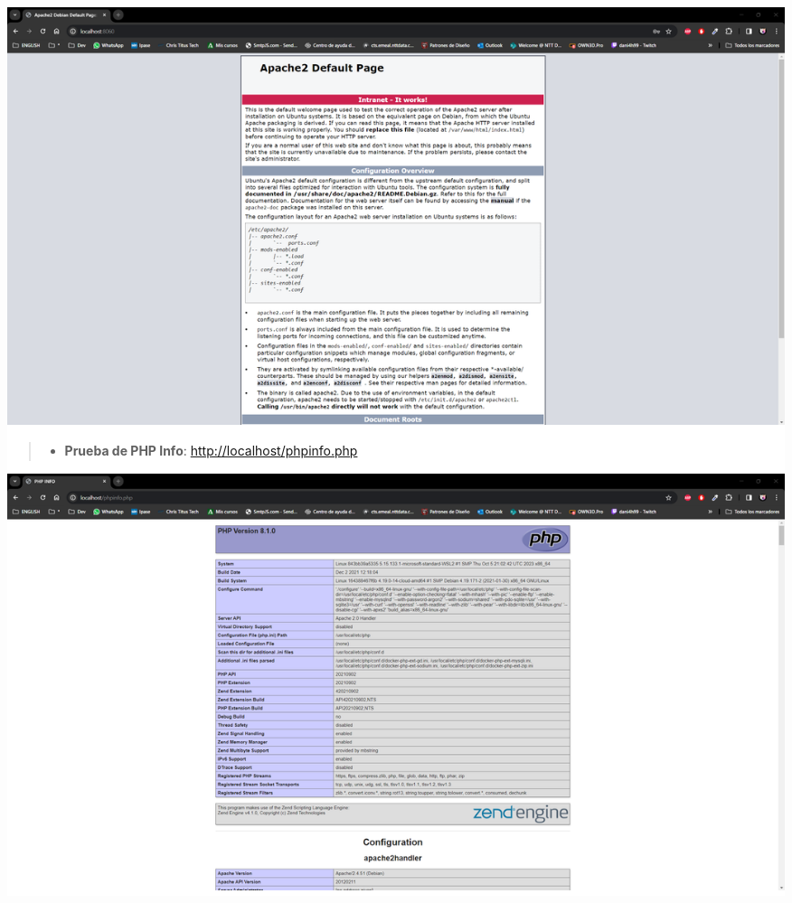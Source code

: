 ![](./images/c-intrane02.png)

>- **Prueba de PHP Info**: [http://localhost/phpinfo.php](http://localhost/phpinfo.php)

![](./images/c-phpinfo.png)
